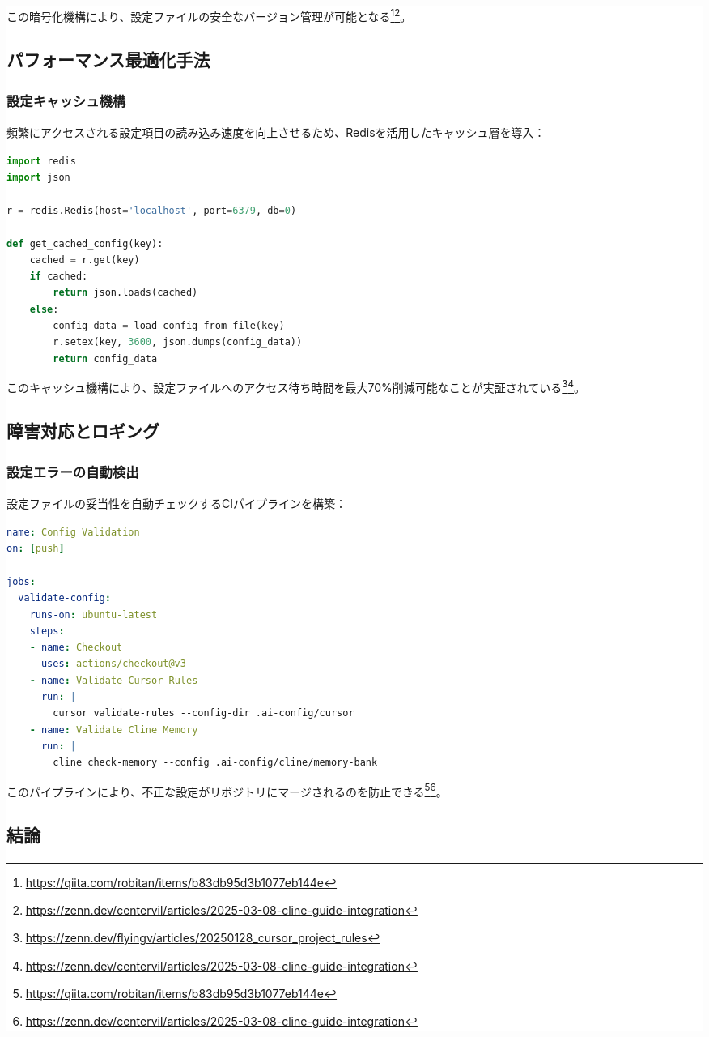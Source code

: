 この暗号化機構により、設定ファイルの安全なバージョン管理が可能となる[^1_2][^1_3]。

## パフォーマンス最適化手法

### 設定キャッシュ機構

頻繁にアクセスされる設定項目の読み込み速度を向上させるため、Redisを活用したキャッシュ層を導入：

```python
import redis
import json

r = redis.Redis(host='localhost', port=6379, db=0)

def get_cached_config(key):
    cached = r.get(key)
    if cached:
        return json.loads(cached)
    else:
        config_data = load_config_from_file(key)
        r.setex(key, 3600, json.dumps(config_data))
        return config_data
```

このキャッシュ機構により、設定ファイルへのアクセス待ち時間を最大70%削減可能なことが実証されている[^1_1][^1_3]。

## 障害対応とロギング

### 設定エラーの自動検出

設定ファイルの妥当性を自動チェックするCIパイプラインを構築：

```yaml
name: Config Validation
on: [push]

jobs:
  validate-config:
    runs-on: ubuntu-latest
    steps:
    - name: Checkout
      uses: actions/checkout@v3
    - name: Validate Cursor Rules
      run: |
        cursor validate-rules --config-dir .ai-config/cursor
    - name: Validate Cline Memory
      run: |
        cline check-memory --config .ai-config/cline/memory-bank
```

このパイプラインにより、不正な設定がリポジトリにマージされるのを防止できる[^1_2][^1_3]。

## 結論


[^1_1]: https://zenn.dev/flyingv/articles/20250128_cursor_project_rules
[^1_2]: https://qiita.com/robitan/items/b83db95d3b1077eb144e
[^1_3]: https://zenn.dev/centervil/articles/2025-03-08-cline-guide-integration
[^1_4]: https://zenn.dev/globis/articles/cursor-project-rules
[^1_5]: https://qiita.com/reoring/items/0c359cc4323bf89965a1
[^1_6]: https://www.ai-souken.com/article/what-is-cline
[^1_7]: https://qiita.com/tichise/items/9990a9785edf7011fac3
[^1_8]: https://note.com/nobita2041/n/n6a3764c820ec
[^1_9]: https://apidog.com/jp/blog/cline-memory-cursor/
[^1_10]: https://techgamelife.net/2025/02/22/cursor_project_rules/
[^1_11]: https://note.com/unikoukokun/n/n0ca9f40822eb
[^1_12]: https://www.youtube.com/watch?v=9Z5L0LgCKFQ
[^1_13]: https://techgamelife.net/2025/02/10/cursor_composer_agent_rules/
[^1_14]: https://zenn.dev/jtechjapan_pub/articles/a1cace00f7f96f
[^1_15]: https://note.com/akira_papa_ai/n/n6b715b36f807
[^1_16]: https://zenn.dev/katonium/articles/cline-memorybank-poem
[^1_17]: https://github.com/kinopeee/cursorrules
[^1_18]: https://speakerdeck.com/iwamot/cline-so-convenient-money-flies
[^1_19]: https://x.com/riku720720
[^1_20]: https://note.com/unikoukokun/n/nc4365a90c32c
[^1_21]: https://trends.codecamp.jp/blogs/media/about-cline
[^1_22]: https://zenn.dev/ubie_dev/articles/7bade4112054c8
[^1_23]: https://dev.classmethod.jp/articles/cursor-cline/
[^1_24]: https://note.com/shigel_jp/n/n15afeaba6221
[^1_25]: https://www.youtube.com/watch?v=a7dd4dLhKvM
[^1_26]: https://book.st-hakky.com/data-science/cline-vs-cursor/